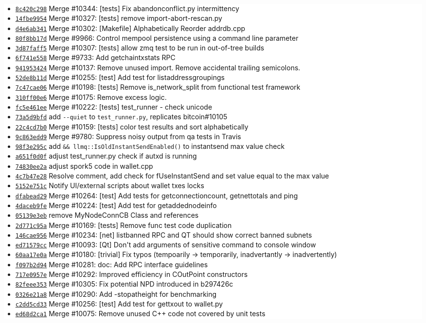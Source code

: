 - [`8c420c298`](https://github.com/farsider350/autx-core/commit/8c420c298) Merge #10344: [tests] Fix abandonconflict.py intermittency
- [`14fbe9954`](https://github.com/farsider350/autx-core/commit/14fbe9954) Merge #10327: [tests] remove import-abort-rescan.py
- [`d4e6ab341`](https://github.com/farsider350/autx-core/commit/d4e6ab341) Merge #10302: [Makefile] Alphabetically Reorder addrdb.cpp
- [`80f8bb17d`](https://github.com/farsider350/autx-core/commit/80f8bb17d) Merge #9966: Control mempool persistence using a command line parameter
- [`3d87faff5`](https://github.com/farsider350/autx-core/commit/3d87faff5) Merge #10307: [tests] allow zmq test to be run in out-of-tree builds
- [`6f741e558`](https://github.com/farsider350/autx-core/commit/6f741e558) Merge #9733: Add getchaintxstats RPC
- [`941953424`](https://github.com/farsider350/autx-core/commit/941953424) Merge #10137: Remove unused import. Remove accidental trailing semicolons.
- [`52de8b11d`](https://github.com/farsider350/autx-core/commit/52de8b11d) Merge #10255: [test] Add test for listaddressgroupings
- [`7c47cae06`](https://github.com/farsider350/autx-core/commit/7c47cae06) Merge #10198: [tests] Remove is_network_split from functional test framework
- [`310ff00e6`](https://github.com/farsider350/autx-core/commit/310ff00e6) Merge #10175: Remove excess logic.
- [`fc5e461ee`](https://github.com/farsider350/autx-core/commit/fc5e461ee) Merge #10222: [tests] test_runner - check unicode
- [`73a5d9bfd`](https://github.com/farsider350/autx-core/commit/73a5d9bfd) add `--quiet` to `test_runner.py`, replicates bitcoin#10105
- [`22c4cd7b0`](https://github.com/farsider350/autx-core/commit/22c4cd7b0) Merge #10159: [tests] color test results and sort alphabetically
- [`9c863edd9`](https://github.com/farsider350/autx-core/commit/9c863edd9) Merge #9780: Suppress noisy output from qa tests in Travis
- [`98f3e295c`](https://github.com/farsider350/autx-core/commit/98f3e295c) add `&& llmq::IsOldInstantSendEnabled()` to instantsend max value check
- [`a651f0d0f`](https://github.com/farsider350/autx-core/commit/a651f0d0f) adjust test_runner.py check if autxd is running
- [`74830ee2a`](https://github.com/farsider350/autx-core/commit/74830ee2a) adjust spork5 code in wallet.cpp
- [`4c7b47e28`](https://github.com/farsider350/autx-core/commit/4c7b47e28) Resolve comment, add check for fUseInstantSend and set value equal to the max value
- [`5152e751c`](https://github.com/farsider350/autx-core/commit/5152e751c) Notify UI/external scripts about wallet txes locks
- [`dfabead29`](https://github.com/farsider350/autx-core/commit/dfabead29) Merge #10264: [test] Add tests for getconnectioncount, getnettotals and ping
- [`4daceb9fe`](https://github.com/farsider350/autx-core/commit/4daceb9fe) Merge #10224: [test] Add test for getaddednodeinfo
- [`05139e3eb`](https://github.com/farsider350/autx-core/commit/05139e3eb) remove MyNodeConnCB Class and references
- [`2d771c95a`](https://github.com/farsider350/autx-core/commit/2d771c95a) Merge #10169: [tests] Remove func test code duplication
- [`146cae956`](https://github.com/farsider350/autx-core/commit/146cae956) Merge #10234: [net] listbanned RPC and QT should show correct banned subnets
- [`ed71579cc`](https://github.com/farsider350/autx-core/commit/ed71579cc) Merge #10093: [Qt] Don't add arguments of sensitive command to console window
- [`60aa17e0a`](https://github.com/farsider350/autx-core/commit/60aa17e0a) Merge #10180: [trivial] Fix typos (tempoarily → temporarily, inadvertantly → inadvertently)
- [`f097b2d94`](https://github.com/farsider350/autx-core/commit/f097b2d94) Merge #10281: doc: Add RPC interface guidelines
- [`717e0957e`](https://github.com/farsider350/autx-core/commit/717e0957e) Merge #10292: Improved efficiency in COutPoint constructors
- [`82feee353`](https://github.com/farsider350/autx-core/commit/82feee353) Merge #10305: Fix potential NPD introduced in b297426c
- [`0326e21a8`](https://github.com/farsider350/autx-core/commit/0326e21a8) Merge #10290: Add -stopatheight for benchmarking
- [`c2dd5cd33`](https://github.com/farsider350/autx-core/commit/c2dd5cd33) Merge #10256: [test] Add test for gettxout to wallet.py
- [`ed68d2ca1`](https://github.com/farsider350/autx-core/commit/ed68d2ca1) Merge #10075: Remove unused C++ code not covered by unit tests